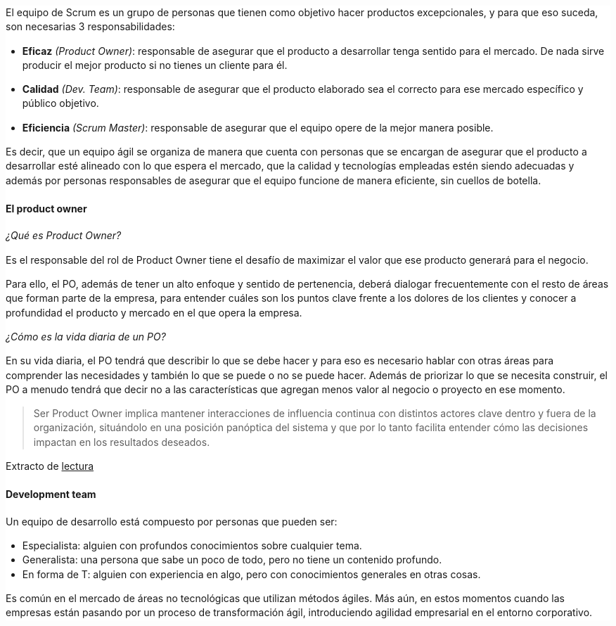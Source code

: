 El equipo de Scrum es un grupo de personas que tienen como objetivo hacer productos
excepcionales, y para que eso suceda, son necesarias 3 responsabilidades:

- **Eficaz** *(Product Owner)*: responsable de asegurar que el producto a desarrollar
tenga sentido para el mercado. De nada sirve producir el mejor producto si no tienes
un cliente para él.

- **Calidad** *(Dev. Team)*: responsable de asegurar que el producto elaborado sea
el correcto para ese mercado específico y público objetivo.

- **Eficiencia** *(Scrum Master)*: responsable de asegurar que el equipo opere de
la mejor manera posible.

Es decir, que un equipo ágil se organiza de manera que cuenta con personas que se
encargan de asegurar que el producto a desarrollar esté alineado con lo que espera
el mercado, que la calidad y tecnologías empleadas estén siendo adecuadas y además
por personas responsables de asegurar que el equipo funcione de manera eficiente,
sin cuellos de botella.
#### El product owner

*¿Qué es Product Owner?*

Es el responsable del rol de Product Owner tiene el desafío de maximizar el valor
que ese producto generará para el negocio.

Para ello, el PO, además de tener un alto enfoque y sentido de pertenencia, deberá
dialogar frecuentemente con el resto de áreas que forman parte de la empresa, para
entender cuáles son los puntos clave frente a los dolores de los clientes y conocer
a profundidad el producto y mercado en el que opera la empresa.

*¿Cómo es la vida diaria de un PO?*

En su vida diaria, el PO tendrá que describir lo que se debe hacer y para eso es
necesario hablar con otras áreas para comprender las necesidades y también lo que
se puede o no se puede hacer. Además de priorizar lo que se necesita construir,
el PO a menudo tendrá que decir no a las características que agregan menos valor
al negocio o proyecto en ese momento.

> Ser Product Owner implica mantener interacciones de influencia continua con
distintos actores clave dentro y fuera de la organización, situándolo en una
posición panóptica del sistema y que por lo tanto facilita entender cómo las
decisiones impactan en los resultados deseados.

Extracto de [lectura](https://medium.com/@kleer.la/qu%C3%A9-es-el-product-owner-en-el-marco-de-scrum-y-cu%C3%A1les-son-sus-%C3%A1reas-de-atenci%C3%B3n-2bddbb232775)
#### Development team

Un equipo de desarrollo está compuesto por personas que pueden ser:

- Especialista: alguien con profundos conocimientos sobre cualquier tema.
- Generalista: una persona que sabe un poco de todo, pero no tiene un contenido
profundo.
- En forma de T: alguien con experiencia en algo, pero con conocimientos generales
en otras cosas.

Es común en el mercado de áreas no tecnológicas que utilizan métodos ágiles.
Más aún, en estos momentos cuando las empresas están pasando por un proceso de
transformación ágil, introduciendo agilidad empresarial en el entorno corporativo.
